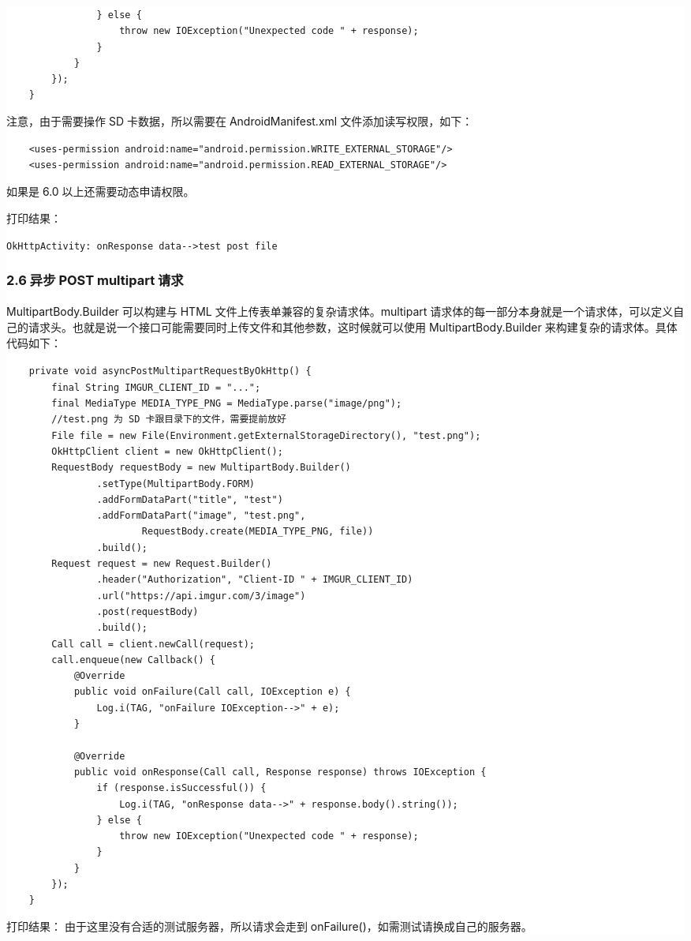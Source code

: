 ```
                } else {
                    throw new IOException("Unexpected code " + response);
                }
            }
        });
    }
```
注意，由于需要操作 SD 卡数据，所以需要在 AndroidManifest.xml 文件添加读写权限，如下：
```
    <uses-permission android:name="android.permission.WRITE_EXTERNAL_STORAGE"/>
    <uses-permission android:name="android.permission.READ_EXTERNAL_STORAGE"/>
```
如果是 6.0 以上还需要动态申请权限。

打印结果：
```
OkHttpActivity: onResponse data-->test post file
```

### 2.6 异步 POST multipart 请求
MultipartBody.Builder 可以构建与 HTML 文件上传表单兼容的复杂请求体。multipart 请求体的每一部分本身就是一个请求体，可以定义自己的请求头。也就是说一个接口可能需要同时上传文件和其他参数，这时候就可以使用 MultipartBody.Builder 来构建复杂的请求体。具体代码如下：
```
    private void asyncPostMultipartRequestByOkHttp() {
        final String IMGUR_CLIENT_ID = "...";
        final MediaType MEDIA_TYPE_PNG = MediaType.parse("image/png");
        //test.png 为 SD 卡跟目录下的文件，需要提前放好
        File file = new File(Environment.getExternalStorageDirectory(), "test.png");
        OkHttpClient client = new OkHttpClient();
        RequestBody requestBody = new MultipartBody.Builder()
                .setType(MultipartBody.FORM)
                .addFormDataPart("title", "test")
                .addFormDataPart("image", "test.png",
                        RequestBody.create(MEDIA_TYPE_PNG, file))
                .build();
        Request request = new Request.Builder()
                .header("Authorization", "Client-ID " + IMGUR_CLIENT_ID)
                .url("https://api.imgur.com/3/image")
                .post(requestBody)
                .build();
        Call call = client.newCall(request);
        call.enqueue(new Callback() {
            @Override
            public void onFailure(Call call, IOException e) {
                Log.i(TAG, "onFailure IOException-->" + e);
            }

            @Override
            public void onResponse(Call call, Response response) throws IOException {
                if (response.isSuccessful()) {
                    Log.i(TAG, "onResponse data-->" + response.body().string());
                } else {
                    throw new IOException("Unexpected code " + response);
                }
            }
        });
    }
```
打印结果：
由于这里没有合适的测试服务器，所以请求会走到 onFailure()，如需测试请换成自己的服务器。
